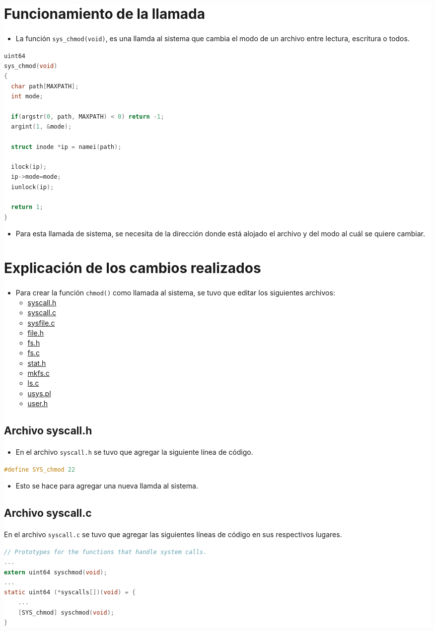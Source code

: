# Funcionamiento de la llamada
- La función ```sys_chmod(void)```, es una llamda al sistema que cambia el modo de un archivo entre lectura, escritura o todos.
  
```c
uint64
sys_chmod(void)
{
  char path[MAXPATH];
  int mode;
  
  if(argstr(0, path, MAXPATH) < 0) return -1;
  argint(1, &mode);

  struct inode *ip = namei(path);

  ilock(ip);
  ip->mode=mode;
  iunlock(ip);

  return 1;
}
```

- Para esta llamada de sistema, se necesita de la dirección donde está alojado el archivo y del modo al cuál se quiere cambiar.

# Explicación de los cambios realizados
- Para crear la función ```chmod()``` como llamada al sistema, se tuvo que editar los siguientes archivos:
  - [syscall.h](#archivo-syscallh)
  - [syscall.c](#archivo-syscallc)
  - [sysfile.c](#arhcivo-sysfilec)
  - [file.h](#archivo-fileh)
  - [fs.h](#arhivo-fsh)
  - [fs.c](#archivo-fsc)
  - [stat.h](#archivo-stath)
  - [mkfs.c](#archivo-mkfsc)
  - [ls.c](#archivo-lsc)
  - [usys.pl](#archivo-usyspl)
  - [user.h](#archivo-userh)

## Archivo syscall.h
- En el archivo ```syscall.h``` se tuvo que agregar la siguiente línea de código.
```h
#define SYS_chmod 22
```
- Esto se hace para agregar una nueva llamda al sistema.

## Archivo syscall.c
 En el archivo ```syscall.c``` se tuvo que agregar las siguientes líneas de código en sus respectivos lugares.
```c
// Prototypes for the functions that handle system calls.
...
extern uint64 syschmod(void);
...
static uint64 (*syscalls[])(void) = {
    ...
    [SYS_chmod] syschmod(void);
}
``` 